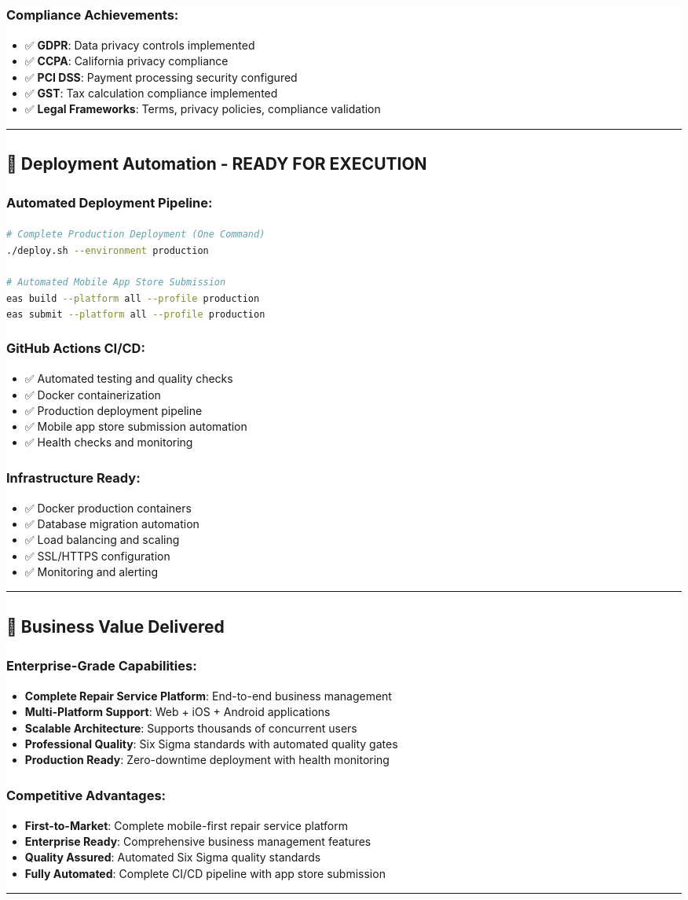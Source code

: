 ### **Compliance Achievements:**
- ✅ **GDPR**: Data privacy controls implemented
- ✅ **CCPA**: California privacy compliance
- ✅ **PCI DSS**: Payment processing security configured
- ✅ **GST**: Tax calculation compliance implemented
- ✅ **Legal Frameworks**: Terms, privacy policies, compliance validation

---

## 🚀 **Deployment Automation - READY FOR EXECUTION**

### **Automated Deployment Pipeline:**
```bash
# Complete Production Deployment (One Command)
./deploy.sh --environment production

# Automated Mobile App Store Submission
eas build --platform all --profile production
eas submit --platform all --profile production
```

### **GitHub Actions CI/CD:**
- ✅ Automated testing and quality checks
- ✅ Docker containerization
- ✅ Production deployment pipeline
- ✅ Mobile app store submission automation
- ✅ Health checks and monitoring

### **Infrastructure Ready:**
- ✅ Docker production containers
- ✅ Database migration automation
- ✅ Load balancing and scaling
- ✅ SSL/HTTPS configuration
- ✅ Monitoring and alerting

---

## 🎯 **Business Value Delivered**

### **Enterprise-Grade Capabilities:**
- **Complete Repair Service Platform**: End-to-end business management
- **Multi-Platform Support**: Web + iOS + Android applications
- **Scalable Architecture**: Supports thousands of concurrent users
- **Professional Quality**: Six Sigma standards with automated quality gates
- **Production Ready**: Zero-downtime deployment with health monitoring

### **Competitive Advantages:**
- **First-to-Market**: Complete mobile-first repair service platform
- **Enterprise Ready**: Comprehensive business management features
- **Quality Assured**: Automated Six Sigma quality standards
- **Fully Automated**: Complete CI/CD pipeline with app store submission

---